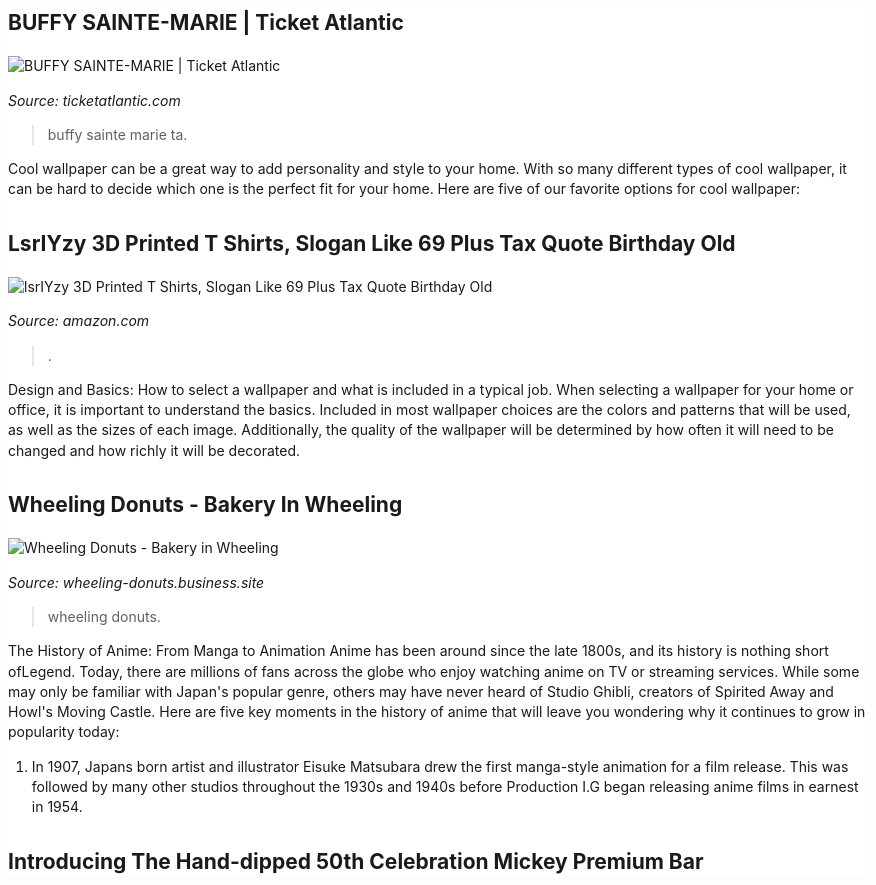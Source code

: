     
## BUFFY SAINTE-MARIE | Ticket Atlantic

<img loading=lazy src="http://www.ticketatlantic.com/sites/default/files/styles/sbc_hero_style/public/2020-02/Buffy Sainte-Marie_TA_Banner.jpg?h=026f4f87&amp;itok=zui_ZX40" onerror="this.onerror=null;this.src='https://tse3.mm.bing.net/th?id=OIP.yo6Cy_Q6J9sUuABXVi0c8wHaB2&amp;pid=15.1';" alt="BUFFY SAINTE-MARIE | Ticket Atlantic">

_Source: ticketatlantic.com_

>buffy sainte marie ta. 

	

Cool wallpaper can be a great way to add personality and style to your home. With so many different types of cool wallpaper, it can be hard to decide which one is the perfect fit for your home. Here are five of our favorite options for cool wallpaper: 

    
## LsrIYzy 3D Printed T Shirts, Slogan Like 69 Plus Tax Quote Birthday Old

<img loading=lazy src="https://images-na.ssl-images-amazon.com/images/I/6123gejQeRL._AC_UX679_.jpg" onerror="this.onerror=null;this.src='https://tse3.mm.bing.net/th?id=OIP.A7D_EHrFrXVMxapsWJTZXAHaJ6&amp;pid=15.1';" alt="lsrIYzy 3D Printed T Shirts, Slogan Like 69 Plus Tax Quote Birthday Old">

_Source: amazon.com_

>. 

	

Design and Basics: How to select a wallpaper and what is included in a typical job.
When selecting a wallpaper for your home or office, it is important to understand the basics. Included in most wallpaper choices are the colors and patterns that will be used, as well as the sizes of each image. Additionally, the quality of the wallpaper will be determined by how often it will need to be changed and how richly it will be decorated.

    
## Wheeling Donuts - Bakery In Wheeling

<img loading=lazy src="https://lh5.googleusercontent.com/duHmYkpgxk1CMfV8n-d0Gi2W1snBRv2Mq1hMuVGcUMXfnn6ThOMCKerTSVFBwKyvHvqKugcj" onerror="this.onerror=null;this.src='https://tse2.mm.bing.net/th?id=OIP.1cbM0sOUyO146Zh_9j2qmAAAAA&amp;pid=15.1';" alt="Wheeling Donuts - Bakery in Wheeling">

_Source: wheeling-donuts.business.site_

>wheeling donuts. 

	

The History of Anime: From Manga to Animation
Anime has been around since the late 1800s, and its history is nothing short ofLegend. Today, there are millions of fans across the globe who enjoy watching anime on TV or streaming services. While some may only be familiar with Japan's popular genre, others may have never heard of Studio Ghibli, creators of Spirited Away and Howl's Moving Castle. Here are five key moments in the history of anime that will leave you wondering why it continues to grow in popularity today:
1) In 1907, Japans born artist and illustrator Eisuke Matsubara drew the first manga-style animation for a film release. This was followed by many other studios throughout the 1930s and 1940s before Production I.G began releasing anime films in earnest in 1954.

    
## Introducing The Hand-dipped 50th Celebration Mickey Premium Bar
